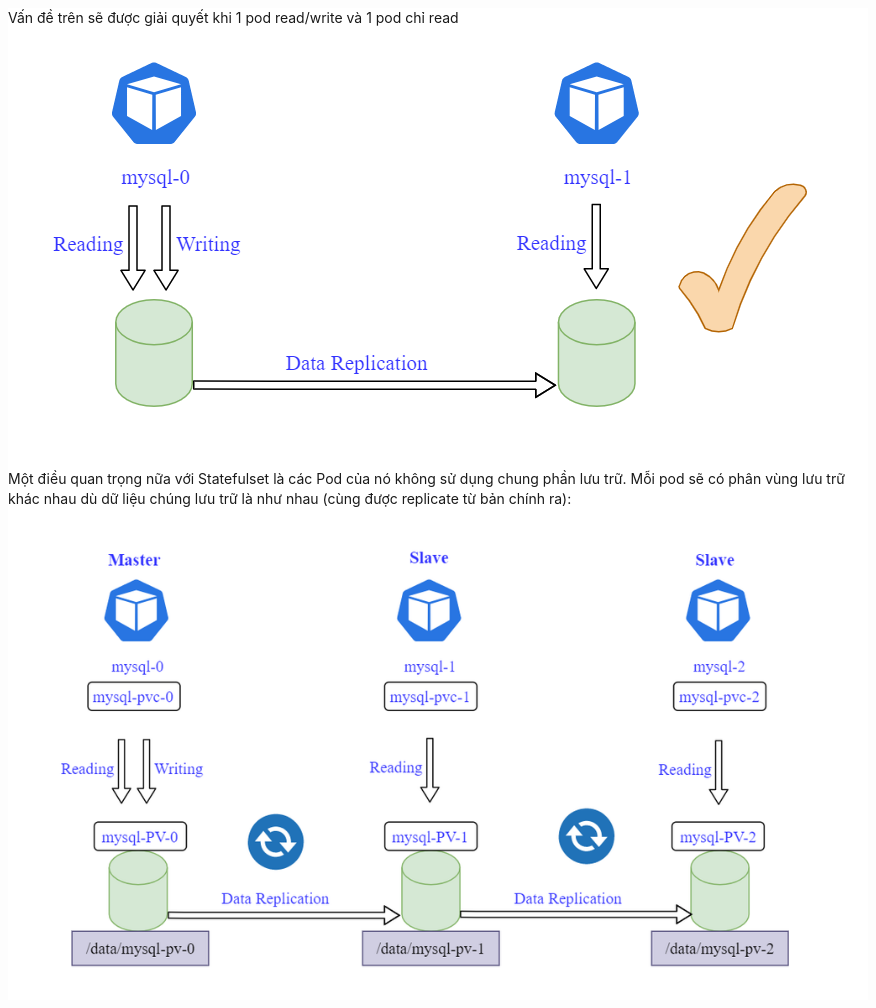 Vấn đề trên sẽ được giải quyết khi 1 pod read/write và 1 pod chỉ read

![](./images/K8s_Stateful_3.png)

Một điều quan trọng nữa với Statefulset là các Pod của nó không sử dụng chung phần lưu trữ. Mỗi pod sẽ có phân vùng lưu trữ khác nhau dù dữ liệu chúng lưu trữ là như nhau (cùng được replicate từ bản chính ra):

![](./images/K8s_Stateful_4.png)
